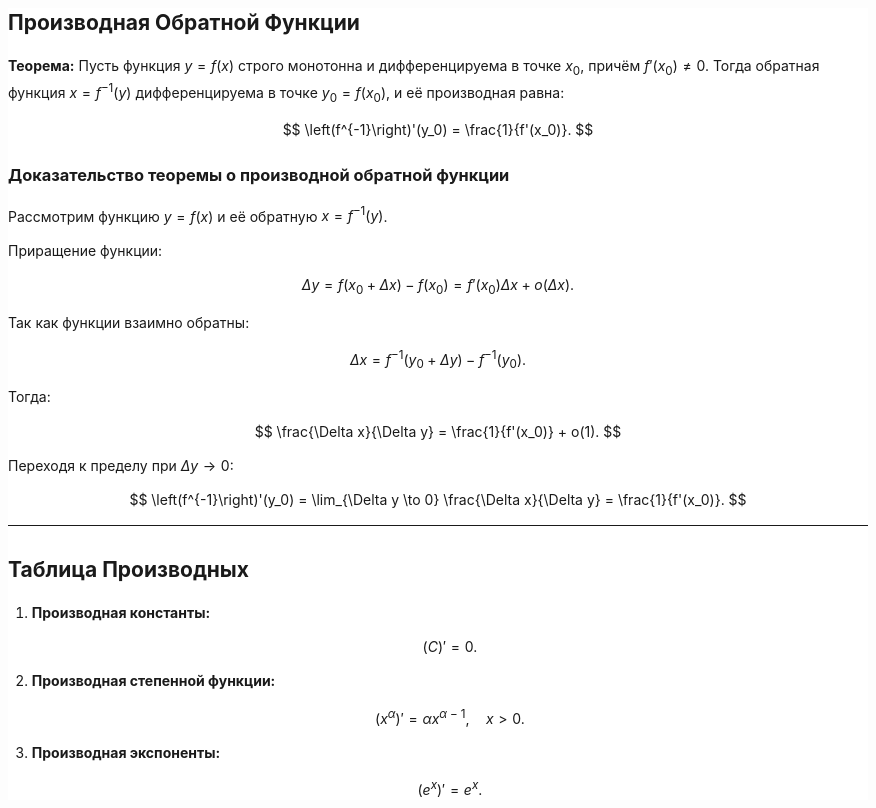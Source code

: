 ## Производная Обратной Функции

**Теорема:** Пусть функция $y = f(x)$ строго монотонна и дифференцируема в точке $x_0$, причём $f'(x_0) \ne 0$. Тогда обратная функция $x = f^{-1}(y)$ дифференцируема в точке $y_0 = f(x_0)$, и её производная равна:

$$
\left(f^{-1}\right)'(y_0) = \frac{1}{f'(x_0)}.
$$

### Доказательство теоремы о производной обратной функции

Рассмотрим функцию $y = f(x)$ и её обратную $x = f^{-1}(y)$.

Приращение функции:

$$
\Delta y = f(x_0 + \Delta x) - f(x_0) = f'(x_0) \Delta x + o(\Delta x).
$$

Так как функции взаимно обратны:

$$
\Delta x = f^{-1}(y_0 + \Delta y) - f^{-1}(y_0).
$$

Тогда:

$$
\frac{\Delta x}{\Delta y} = \frac{1}{f'(x_0)} + o(1).
$$

Переходя к пределу при $\Delta y \to 0$:

$$
\left(f^{-1}\right)'(y_0) = \lim_{\Delta y \to 0} \frac{\Delta x}{\Delta y} = \frac{1}{f'(x_0)}.
$$

---

## Таблица Производных

1. **Производная константы:**

   $$
   (C)' = 0.
   $$

2. **Производная степенной функции:**

   $$
   (x^\alpha)' = \alpha x^{\alpha - 1}, \quad x > 0.
   $$

3. **Производная экспоненты:**

   $$
   (e^x)' = e^x.
   $$
